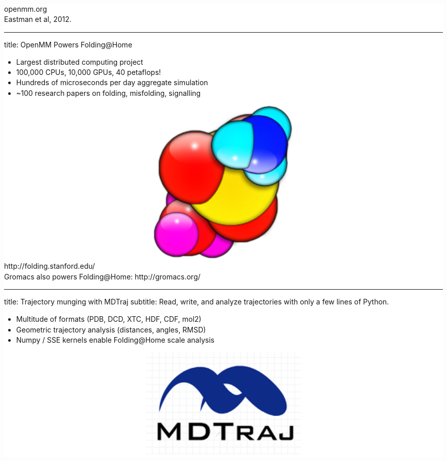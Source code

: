 <footer class="source"> 
openmm.org <br>
Eastman et al, 2012.
</footer>

---
title: OpenMM Powers Folding@Home

- Largest distributed computing project
- 100,000 CPUs, 10,000 GPUs, 40 petaflops!
- Hundreds of microseconds per day aggregate simulation
- ~100 research papers on folding, misfolding, signalling

<center>
<img height=300 src=figures/folding-icon.png />
</center>


<footer class="source"> 
http://folding.stanford.edu/ <br>
Gromacs also powers Folding@Home: http://gromacs.org/
</footer>

---
title: Trajectory munging with MDTraj
subtitle: Read, write, and analyze trajectories with only a few lines of Python.

- Multitude of formats (PDB, DCD, XTC, HDF, CDF, mol2)
- Geometric trajectory analysis (distances, angles, RMSD)
- Numpy / SSE kernels enable Folding@Home scale analysis

<center>
<img height=200 src=figures/mdtraj_logo-small.png />
</center>
